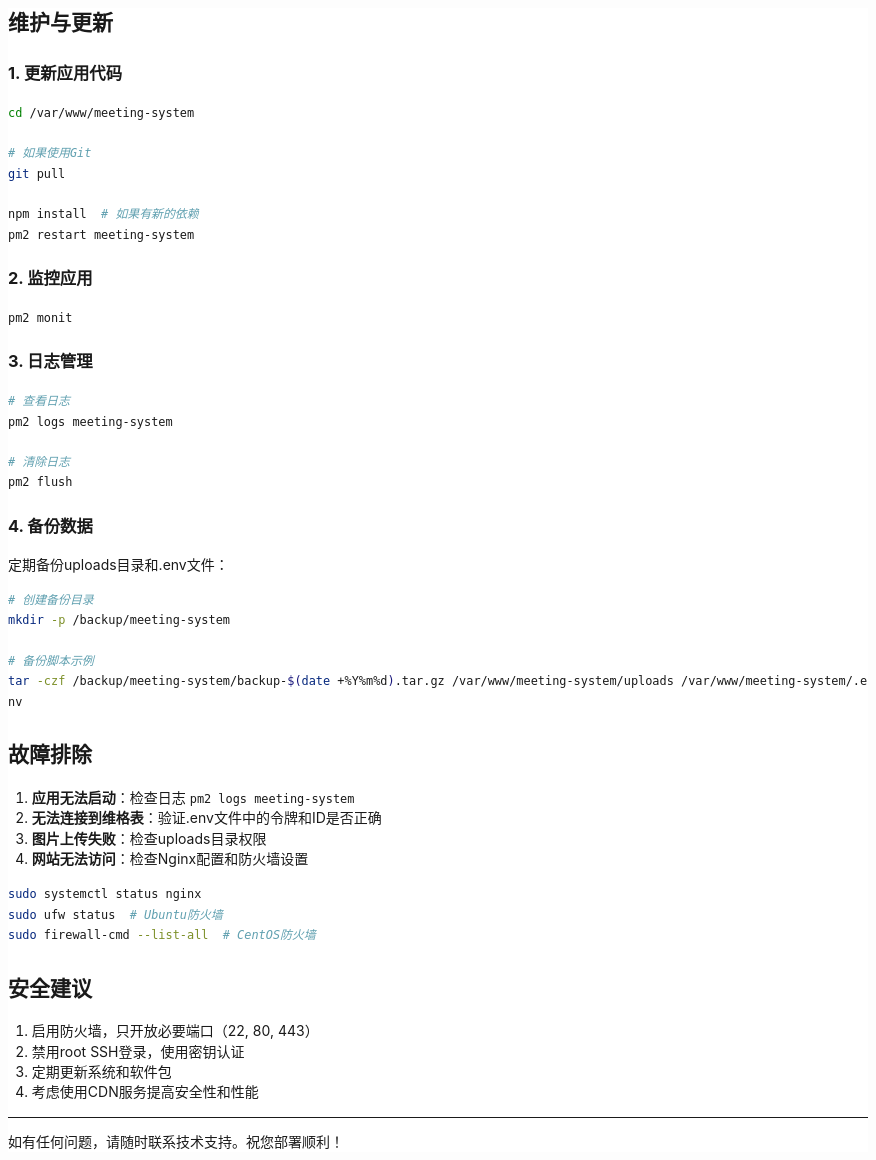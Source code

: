 ## 维护与更新

### 1. 更新应用代码

```bash
cd /var/www/meeting-system

# 如果使用Git
git pull

npm install  # 如果有新的依赖
pm2 restart meeting-system
```

### 2. 监控应用

```bash
pm2 monit
```

### 3. 日志管理

```bash
# 查看日志
pm2 logs meeting-system

# 清除日志
pm2 flush
```

### 4. 备份数据

定期备份uploads目录和.env文件：

```bash
# 创建备份目录
mkdir -p /backup/meeting-system

# 备份脚本示例
tar -czf /backup/meeting-system/backup-$(date +%Y%m%d).tar.gz /var/www/meeting-system/uploads /var/www/meeting-system/.env
```

## 故障排除

1. **应用无法启动**：检查日志 `pm2 logs meeting-system`
2. **无法连接到维格表**：验证.env文件中的令牌和ID是否正确
3. **图片上传失败**：检查uploads目录权限
4. **网站无法访问**：检查Nginx配置和防火墙设置

```bash
sudo systemctl status nginx
sudo ufw status  # Ubuntu防火墙
sudo firewall-cmd --list-all  # CentOS防火墙
```

## 安全建议

1. 启用防火墙，只开放必要端口（22, 80, 443）
2. 禁用root SSH登录，使用密钥认证
3. 定期更新系统和软件包
4. 考虑使用CDN服务提高安全性和性能

---

如有任何问题，请随时联系技术支持。祝您部署顺利！